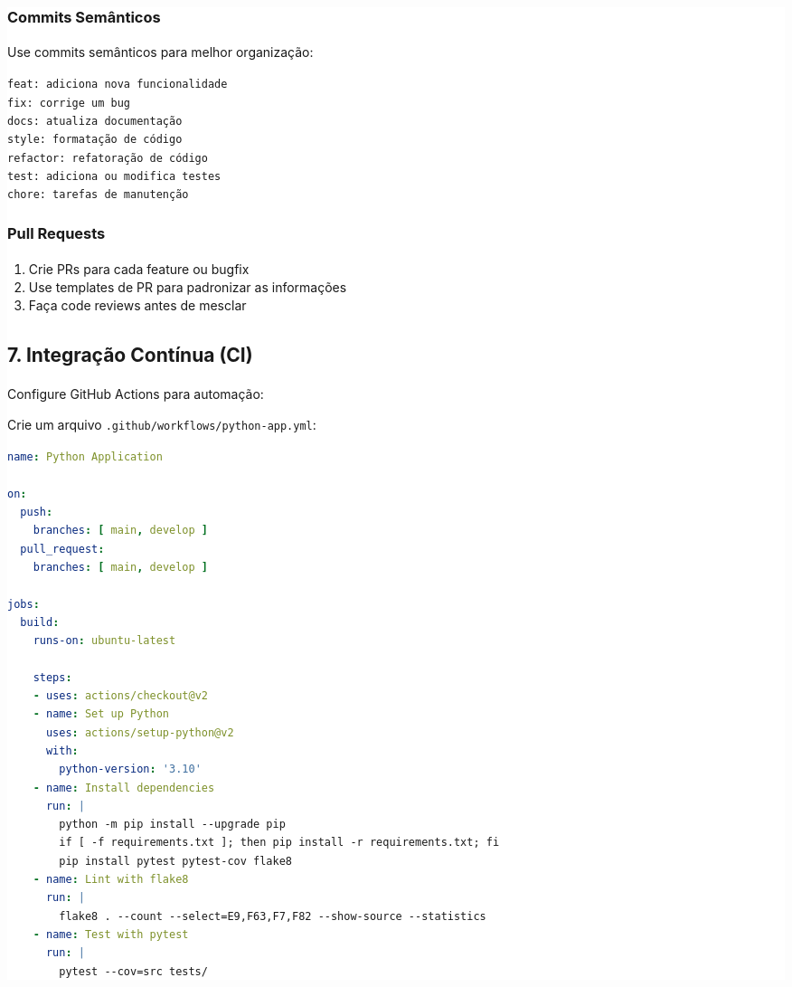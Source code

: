 ### Commits Semânticos

Use commits semânticos para melhor organização:

```
feat: adiciona nova funcionalidade
fix: corrige um bug
docs: atualiza documentação
style: formatação de código
refactor: refatoração de código
test: adiciona ou modifica testes
chore: tarefas de manutenção
```

### Pull Requests

1. Crie PRs para cada feature ou bugfix
2. Use templates de PR para padronizar as informações
3. Faça code reviews antes de mesclar

## 7. Integração Contínua (CI)

Configure GitHub Actions para automação:

Crie um arquivo `.github/workflows/python-app.yml`:

```yaml
name: Python Application

on:
  push:
    branches: [ main, develop ]
  pull_request:
    branches: [ main, develop ]

jobs:
  build:
    runs-on: ubuntu-latest

    steps:
    - uses: actions/checkout@v2
    - name: Set up Python
      uses: actions/setup-python@v2
      with:
        python-version: '3.10'
    - name: Install dependencies
      run: |
        python -m pip install --upgrade pip
        if [ -f requirements.txt ]; then pip install -r requirements.txt; fi
        pip install pytest pytest-cov flake8
    - name: Lint with flake8
      run: |
        flake8 . --count --select=E9,F63,F7,F82 --show-source --statistics
    - name: Test with pytest
      run: |
        pytest --cov=src tests/
```
